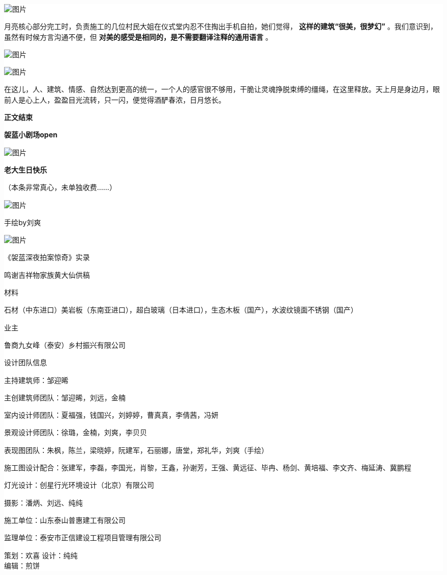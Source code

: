 ![图片](https://mmbiz.qpic.cn/mmbiz_jpg/Lgmm2juITcTkCyGCnxl8fRjMNpNNIGV0xXyH0Ao1loJZJYAB4AhicT32ficmAbB3dubDhGHKsiaBVZVNxpGUNmBsw/640?wx_fmt=jpeg&tp=webp&wxfrom=5&wx_lazy=1&wx_co=1)

月亮核心部分完工时，负责施工的几位村民大姐在仪式堂内忍不住掏出手机自拍，她们觉得， **这样的建筑“很美，很梦幻”** 。我们意识到，虽然有时候方言沟通不便，但 **对美的感受是相同的，是不需要翻译注释的通用语言** 。

![图片](https://mmbiz.qpic.cn/mmbiz_jpg/Lgmm2juITcTkCyGCnxl8fRjMNpNNIGV0WNw6Fj3YpKMDVXoBSibTux8Rm7IqK9MDsSos1YX2GWfu8TV8mLROHwA/640?wx_fmt=jpeg&tp=webp&wxfrom=5&wx_lazy=1&wx_co=1)

![图片](https://mmbiz.qpic.cn/mmbiz_jpg/Lgmm2juITcTkCyGCnxl8fRjMNpNNIGV0exNjPticwSvzdpQqE64kPTS7xl8ZPxicX2ibERnHW8NQTLqT8X7nz4KibA/640?wx_fmt=jpeg&tp=webp&wxfrom=5&wx_lazy=1&wx_co=1)

在这儿，人、建筑、情感、自然达到更高的统一，一个人的感官很不够用，干脆让灵魂挣脱束缚的缰绳，在这里释放。天上月是身边月，眼前人是心上人，盈盈目光流转，只一闪，便觉得酒酽春浓，日月悠长。

**正文结束**

**袈蓝小剧场open**

![图片](https://mmbiz.qpic.cn/mmbiz_png/De3ssITNibuEtOQ22293g2IvbFs67kJkVJIPvs5lK8nv9Z3ic5ZTNdgzY3c1ib6vMk7ib7paY8W5XqWSqx1ERmRyog/640?wx_fmt=png&tp=webp&wxfrom=5&wx_lazy=1&wx_co=1)

**老大生日快乐**

（本条非常真心，未单独收费……）

![图片](https://mmbiz.qpic.cn/mmbiz_gif/Lgmm2juITcTkCyGCnxl8fRjMNpNNIGV0EtResdicz74NE512GH6PHCZtd3KGbVKmWWVxGrKdibfhaviaE1czX7ibMg/640?wx_fmt=gif&tp=webp&wxfrom=5&wx_lazy=1)

手绘by刘爽

![图片](https://mmbiz.qpic.cn/mmbiz_gif/Lgmm2juITcTkCyGCnxl8fRjMNpNNIGV0Bgqgs08ESGWLw3lic4Wib9c4VZx7n9icDbHRAoajgsnAaqTTvCuQREZfg/640?wx_fmt=gif&tp=webp&wxfrom=5&wx_lazy=1)

《袈蓝深夜拍案惊奇》实录

鸣谢吉祥物家族黄大仙供稿

材料

石材（中东进口）美岩板（东南亚进口），超白玻璃（日本进口），生态木板（国产），水波纹镜面不锈钢（国产）

业主

鲁商九女峰（泰安）乡村振兴有限公司

设计团队信息

主持建筑师：邹迎晞

主创建筑师团队：邹迎晞，刘远，金楠

室内设计师团队：夏福强，钱国兴，刘婷婷，曹真真，李倩茜，冯妍

景观设计师团队：徐璐，金楠，刘爽，李贝贝

表现图团队：朱枫，陈兰，梁晓婷，阮建军，石丽娜，唐堂，郑礼华，刘爽（手绘）

施工图设计配合：张建军，李磊，李国光，肖黎，王鑫，孙谢芳，王强、黄远征、毕冉、杨剑、黄培福、李文齐、梅延涛、冀鹏程

灯光设计：创星行光环境设计（北京）有限公司

摄影：潘炳、刘远、纯纯

施工单位：山东泰山普惠建工有限公司

监理单位：泰安市正信建设工程项目管理有限公司

策划：欢喜
设计：纯纯  
编辑：煎饼
